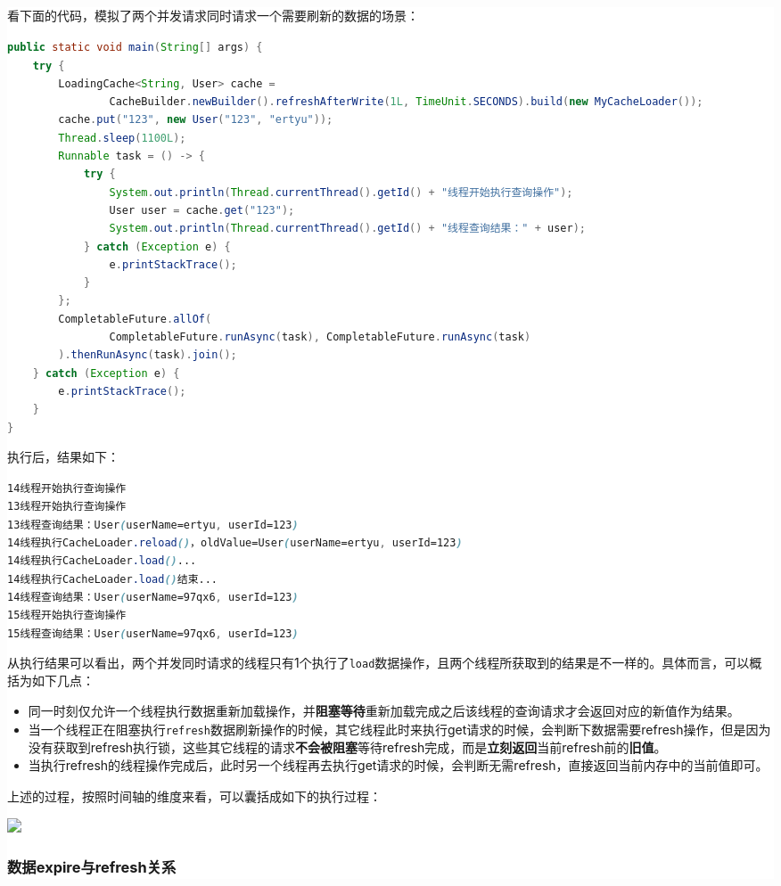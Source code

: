 看下面的代码，模拟了两个并发请求同时请求一个需要刷新的数据的场景：

```java
public static void main(String[] args) {
    try {
        LoadingCache<String, User> cache =
                CacheBuilder.newBuilder().refreshAfterWrite(1L, TimeUnit.SECONDS).build(new MyCacheLoader());
        cache.put("123", new User("123", "ertyu"));
        Thread.sleep(1100L);
        Runnable task = () -> {
            try {
                System.out.println(Thread.currentThread().getId() + "线程开始执行查询操作");
                User user = cache.get("123");
                System.out.println(Thread.currentThread().getId() + "线程查询结果：" + user);
            } catch (Exception e) {
                e.printStackTrace();
            }
        };
        CompletableFuture.allOf(
                CompletableFuture.runAsync(task), CompletableFuture.runAsync(task)
        ).thenRunAsync(task).join();
    } catch (Exception e) {
        e.printStackTrace();
    }
}
```

执行后，结果如下：

```scss
14线程开始执行查询操作
13线程开始执行查询操作
13线程查询结果：User(userName=ertyu, userId=123)
14线程执行CacheLoader.reload()，oldValue=User(userName=ertyu, userId=123)
14线程执行CacheLoader.load()...
14线程执行CacheLoader.load()结束...
14线程查询结果：User(userName=97qx6, userId=123)
15线程开始执行查询操作
15线程查询结果：User(userName=97qx6, userId=123)
```

从执行结果可以看出，两个并发同时请求的线程只有1个执行了`load`数据操作，且两个线程所获取到的结果是不一样的。具体而言，可以概括为如下几点：

- 同一时刻仅允许一个线程执行数据重新加载操作，并**阻塞等待**重新加载完成之后该线程的查询请求才会返回对应的新值作为结果。
- 当一个线程正在阻塞执行`refresh`数据刷新操作的时候，其它线程此时来执行get请求的时候，会判断下数据需要refresh操作，但是因为没有获取到refresh执行锁，这些其它线程的请求**不会被阻塞**等待refresh完成，而是**立刻返回**当前refresh前的**旧值**。
- 当执行refresh的线程操作完成后，此时另一个线程再去执行get请求的时候，会判断无需refresh，直接返回当前内存中的当前值即可。

上述的过程，按照时间轴的维度来看，可以囊括成如下的执行过程：

![](https://seven97-blog.oss-cn-hangzhou.aliyuncs.com/imgs/202406052057114.webp)



### 数据expire与refresh关系
